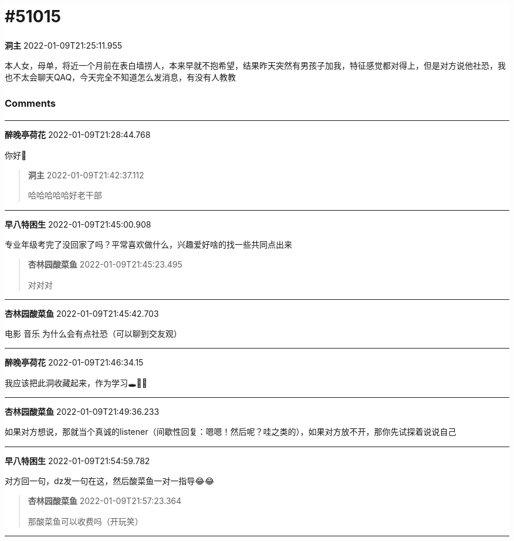 # #51015

**洞主** 2022-01-09T21:25:11.955

本人女，母单，将近一个月前在表白墙捞人，本来早就不抱希望，结果昨天突然有男孩子加我，特征感觉都对得上，但是对方说他社恐，我也不太会聊天QAQ，今天完全不知道怎么发消息，有没有人教教

### Comments

---

**醉晚亭荷花** 2022-01-09T21:28:44.768

你好👋

> **洞主** 2022-01-09T21:42:37.112
> 
> 哈哈哈哈哈好老干部


---

**早八特困生** 2022-01-09T21:45:00.908

专业年级考完了没回家了吗？平常喜欢做什么，兴趣爱好啥的找一些共同点出来

> **杏林园酸菜鱼** 2022-01-09T21:45:23.495
> 
> 对对对


---

**杏林园酸菜鱼** 2022-01-09T21:45:42.703

电影 音乐 为什么会有点社恐（可以聊到交友观）

---

**醉晚亭荷花** 2022-01-09T21:46:34.15

我应该把此洞收藏起来，作为学习🕳️👍🏻

---

**杏林园酸菜鱼** 2022-01-09T21:49:36.233

如果对方想说，那就当个真诚的listener（间歇性回复：嗯嗯！然后呢？哇之类的），如果对方放不开，那你先试探着说说自己

---

**早八特困生** 2022-01-09T21:54:59.782

对方回一句，dz发一句在这，然后酸菜鱼一对一指导😂😂

> **杏林园酸菜鱼** 2022-01-09T21:57:23.364
> 
> 那酸菜鱼可以收费吗（开玩笑）


---

